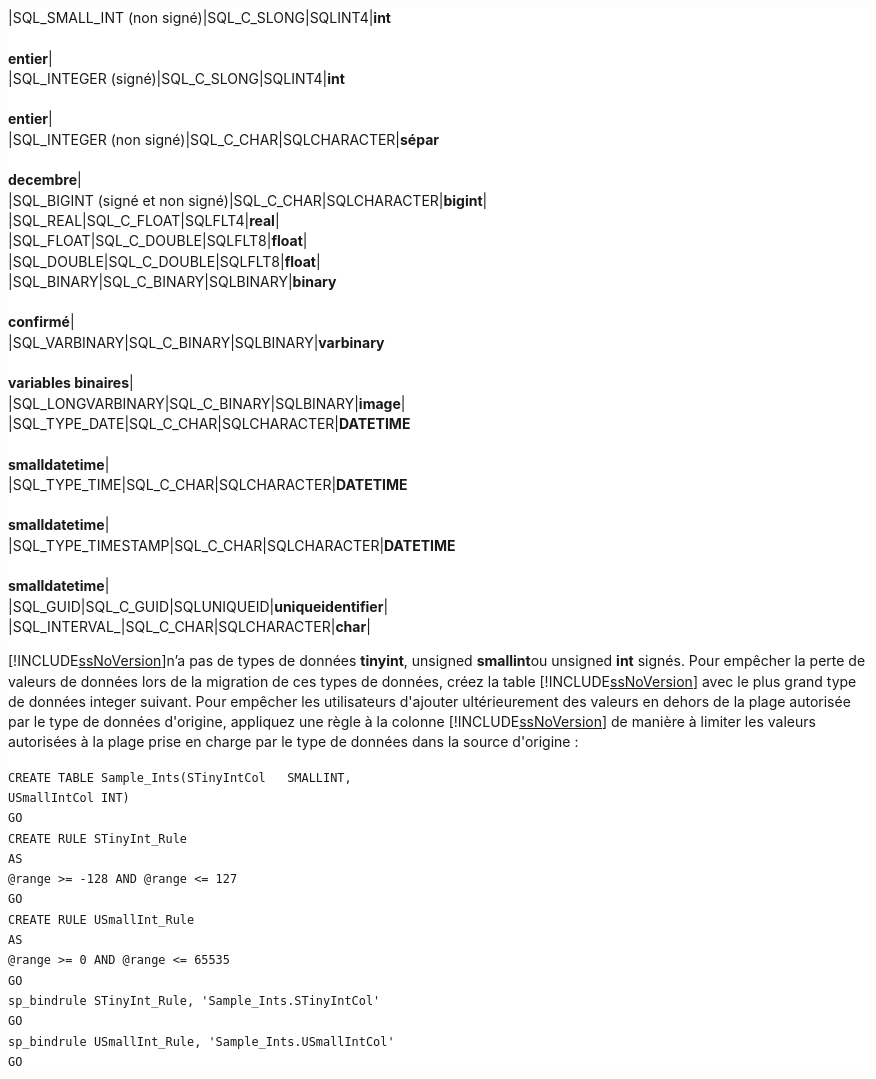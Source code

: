 |SQL_SMALL_INT (non signé)|SQL_C_SLONG|SQLINT4|**int**<br /><br /> **entier**|  
|SQL_INTEGER (signé)|SQL_C_SLONG|SQLINT4|**int**<br /><br /> **entier**|  
|SQL_INTEGER (non signé)|SQL_C_CHAR|SQLCHARACTER|**sépar**<br /><br /> **decembre**|  
|SQL_BIGINT (signé et non signé)|SQL_C_CHAR|SQLCHARACTER|**bigint**|  
|SQL_REAL|SQL_C_FLOAT|SQLFLT4|**real**|  
|SQL_FLOAT|SQL_C_DOUBLE|SQLFLT8|**float**|  
|SQL_DOUBLE|SQL_C_DOUBLE|SQLFLT8|**float**|  
|SQL_BINARY|SQL_C_BINARY|SQLBINARY|**binary**<br /><br /> **confirmé**|  
|SQL_VARBINARY|SQL_C_BINARY|SQLBINARY|**varbinary**<br /><br /> **variables binaires**|  
|SQL_LONGVARBINARY|SQL_C_BINARY|SQLBINARY|**image**|  
|SQL_TYPE_DATE|SQL_C_CHAR|SQLCHARACTER|**DATETIME**<br /><br /> **smalldatetime**|  
|SQL_TYPE_TIME|SQL_C_CHAR|SQLCHARACTER|**DATETIME**<br /><br /> **smalldatetime**|  
|SQL_TYPE_TIMESTAMP|SQL_C_CHAR|SQLCHARACTER|**DATETIME**<br /><br /> **smalldatetime**|  
|SQL_GUID|SQL_C_GUID|SQLUNIQUEID|**uniqueidentifier**|  
|SQL_INTERVAL_|SQL_C_CHAR|SQLCHARACTER|**char**|  
  
 [!INCLUDE[ssNoVersion](../../includes/ssnoversion-md.md)]n’a pas de types de données **tinyint**, unsigned **smallint**ou unsigned **int** signés. Pour empêcher la perte de valeurs de données lors de la migration de ces types de données, créez la table [!INCLUDE[ssNoVersion](../../includes/ssnoversion-md.md)] avec le plus grand type de données integer suivant. Pour empêcher les utilisateurs d'ajouter ultérieurement des valeurs en dehors de la plage autorisée par le type de données d'origine, appliquez une règle à la colonne [!INCLUDE[ssNoVersion](../../includes/ssnoversion-md.md)] de manière à limiter les valeurs autorisées à la plage prise en charge par le type de données dans la source d'origine :  
  
```  
CREATE TABLE Sample_Ints(STinyIntCol   SMALLINT,  
USmallIntCol INT)  
GO  
CREATE RULE STinyInt_Rule  
AS   
@range >= -128 AND @range <= 127  
GO  
CREATE RULE USmallInt_Rule  
AS   
@range >= 0 AND @range <= 65535  
GO  
sp_bindrule STinyInt_Rule, 'Sample_Ints.STinyIntCol'  
GO  
sp_bindrule USmallInt_Rule, 'Sample_Ints.USmallIntCol'  
GO  
```  
  